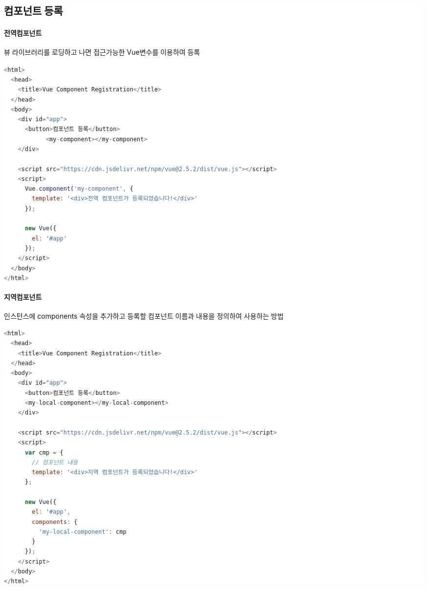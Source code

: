 ## 컴포넌트 등록

#### 전역컴포넌트 

뷰 라이브러리를 로딩하고 나면 접근가능한 Vue변수를 이용하여 등록

```javascript
<html>
  <head>
    <title>Vue Component Registration</title>
  </head>
  <body>
    <div id="app">
      <button>컴포넌트 등록</button>
			<my-component></my-component>
    </div>

    <script src="https://cdn.jsdelivr.net/npm/vue@2.5.2/dist/vue.js"></script>
    <script>
      Vue.component('my-component', {
        template: '<div>전역 컴포넌트가 등록되었습니다!</div>'
      });

      new Vue({
        el: '#app'
      });
    </script>
  </body>
</html>

```

#### 지역컴포넌트

인스턴스에 components 속성을 추가하고 등록할 컴포넌트 이름과 내용을 정의하여 사용하는 방법

```javascript
<html>
  <head>
    <title>Vue Component Registration</title>
  </head>
  <body>
    <div id="app">
      <button>컴포넌트 등록</button>
      <my-local-component></my-local-component>
    </div>

    <script src="https://cdn.jsdelivr.net/npm/vue@2.5.2/dist/vue.js"></script>
    <script>
      var cmp = {
        // 컴포넌트 내용
        template: '<div>지역 컴포넌트가 등록되었습니다!</div>'
      };

      new Vue({
        el: '#app',
        components: {
          'my-local-component': cmp
        }
      });
    </script>
  </body>
</html>

```
